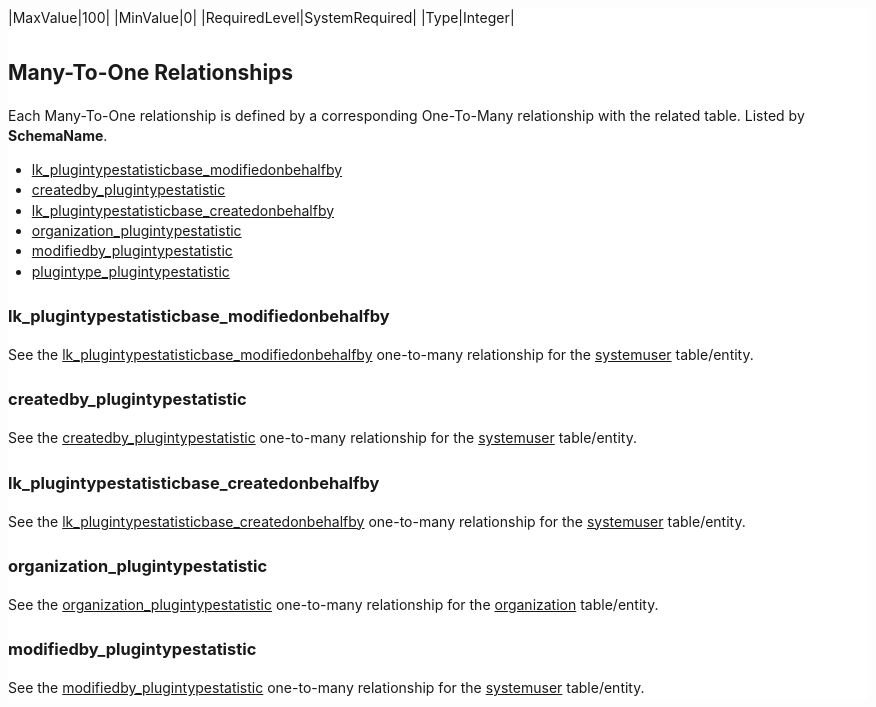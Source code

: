 |MaxValue|100|
|MinValue|0|
|RequiredLevel|SystemRequired|
|Type|Integer|

<a name="manytoone"></a>

## Many-To-One Relationships

Each Many-To-One relationship is defined by a corresponding One-To-Many relationship with the related table. Listed by **SchemaName**.

- [lk_plugintypestatisticbase_modifiedonbehalfby](#BKMK_lk_plugintypestatisticbase_modifiedonbehalfby)
- [createdby_plugintypestatistic](#BKMK_createdby_plugintypestatistic)
- [lk_plugintypestatisticbase_createdonbehalfby](#BKMK_lk_plugintypestatisticbase_createdonbehalfby)
- [organization_plugintypestatistic](#BKMK_organization_plugintypestatistic)
- [modifiedby_plugintypestatistic](#BKMK_modifiedby_plugintypestatistic)
- [plugintype_plugintypestatistic](#BKMK_plugintype_plugintypestatistic)


### <a name="BKMK_lk_plugintypestatisticbase_modifiedonbehalfby"></a> lk_plugintypestatisticbase_modifiedonbehalfby

See the [lk_plugintypestatisticbase_modifiedonbehalfby](systemuser.md#BKMK_lk_plugintypestatisticbase_modifiedonbehalfby) one-to-many relationship for the [systemuser](systemuser.md) table/entity.

### <a name="BKMK_createdby_plugintypestatistic"></a> createdby_plugintypestatistic

See the [createdby_plugintypestatistic](systemuser.md#BKMK_createdby_plugintypestatistic) one-to-many relationship for the [systemuser](systemuser.md) table/entity.

### <a name="BKMK_lk_plugintypestatisticbase_createdonbehalfby"></a> lk_plugintypestatisticbase_createdonbehalfby

See the [lk_plugintypestatisticbase_createdonbehalfby](systemuser.md#BKMK_lk_plugintypestatisticbase_createdonbehalfby) one-to-many relationship for the [systemuser](systemuser.md) table/entity.

### <a name="BKMK_organization_plugintypestatistic"></a> organization_plugintypestatistic

See the [organization_plugintypestatistic](organization.md#BKMK_organization_plugintypestatistic) one-to-many relationship for the [organization](organization.md) table/entity.

### <a name="BKMK_modifiedby_plugintypestatistic"></a> modifiedby_plugintypestatistic

See the [modifiedby_plugintypestatistic](systemuser.md#BKMK_modifiedby_plugintypestatistic) one-to-many relationship for the [systemuser](systemuser.md) table/entity.
